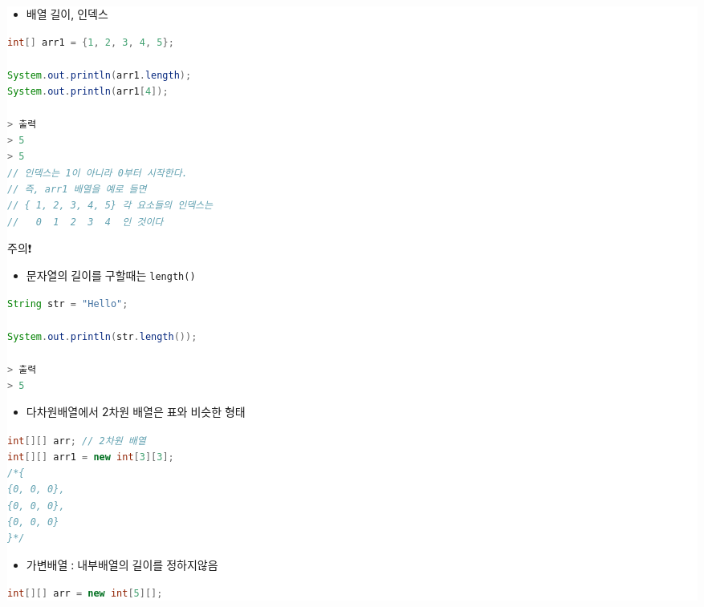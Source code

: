 


- 배열 길이, 인덱스

```java
int[] arr1 = {1, 2, 3, 4, 5};
 
System.out.println(arr1.length);
System.out.println(arr1[4]);
 
> 출력
> 5
> 5
// 인덱스는 1이 아니라 0부터 시작한다.
// 즉, arr1 배열을 예로 들면
// { 1, 2, 3, 4, 5} 각 요소들의 인덱스는
//   0  1  2  3  4  인 것이다
```







 주의❗

- 문자열의 길이를 구할때는 `length()`

```java
String str = "Hello";
   
System.out.println(str.length());
   
> 출력
> 5
```



- 다차원배열에서 2차원 배열은 표와 비슷한 형태

```java
int[][] arr; // 2차원 배열
int[][] arr1 = new int[3][3];
/*{
{0, 0, 0},
{0, 0, 0},
{0, 0, 0}
}*/
```



- 가변배열 : 내부배열의 길이를 정하지않음

```java
int[][] arr = new int[5][];
```

